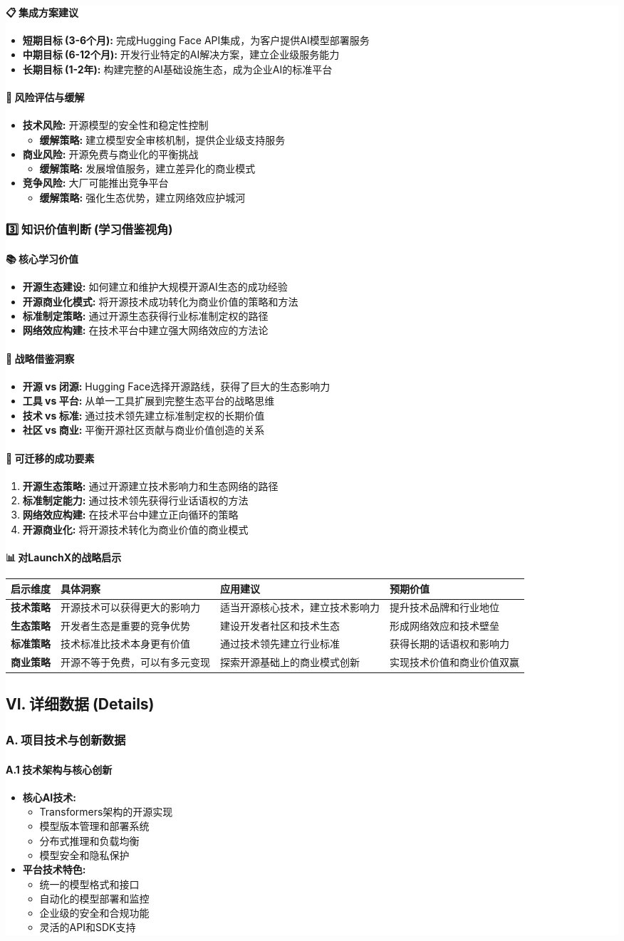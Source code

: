 #### 📋 集成方案建议
*   **短期目标 (3-6个月):** 完成Hugging Face API集成，为客户提供AI模型部署服务
*   **中期目标 (6-12个月):** 开发行业特定的AI解决方案，建立企业级服务能力
*   **长期目标 (1-2年):** 构建完整的AI基础设施生态，成为企业AI的标准平台

#### 🎯 风险评估与缓解
*   **技术风险:** 开源模型的安全性和稳定性控制
    - **缓解策略:** 建立模型安全审核机制，提供企业级支持服务
*   **商业风险:** 开源免费与商业化的平衡挑战
    - **缓解策略:** 发展增值服务，建立差异化的商业模式
*   **竞争风险:** 大厂可能推出竞争平台
    - **缓解策略:** 强化生态优势，建立网络效应护城河

### 3️⃣ 知识价值判断 (学习借鉴视角)

#### 📚 核心学习价值
*   **开源生态建设:** 如何建立和维护大规模开源AI生态的成功经验
*   **开源商业化模式:** 将开源技术成功转化为商业价值的策略和方法
*   **标准制定策略:** 通过开源生态获得行业标准制定权的路径
*   **网络效应构建:** 在技术平台中建立强大网络效应的方法论

#### 🎯 战略借鉴洞察
*   **开源 vs 闭源:** Hugging Face选择开源路线，获得了巨大的生态影响力
*   **工具 vs 平台:** 从单一工具扩展到完整生态平台的战略思维
*   **技术 vs 标准:** 通过技术领先建立标准制定权的长期价值
*   **社区 vs 商业:** 平衡开源社区贡献与商业价值创造的关系

#### 🔄 可迁移的成功要素
1. **开源生态策略:** 通过开源建立技术影响力和生态网络的路径
2. **标准制定能力:** 通过技术领先获得行业话语权的方法
3. **网络效应构建:** 在技术平台中建立正向循环的策略
4. **开源商业化:** 将开源技术转化为商业价值的商业模式

#### 📊 对LaunchX的战略启示
| 启示维度 | 具体洞察 | 应用建议 | 预期价值 |
| :--- | :--- | :--- | :--- |
| **技术策略** | 开源技术可以获得更大的影响力 | 适当开源核心技术，建立技术影响力 | 提升技术品牌和行业地位 |
| **生态策略** | 开发者生态是重要的竞争优势 | 建设开发者社区和技术生态 | 形成网络效应和技术壁垒 |
| **标准策略** | 技术标准比技术本身更有价值 | 通过技术领先建立行业标准 | 获得长期的话语权和影响力 |
| **商业策略** | 开源不等于免费，可以有多元变现 | 探索开源基础上的商业模式创新 | 实现技术价值和商业价值双赢 |

## VI. 详细数据 (Details)

### A. 项目技术与创新数据

#### A.1 技术架构与核心创新
*   **核心AI技术:**
    - Transformers架构的开源实现
    - 模型版本管理和部署系统
    - 分布式推理和负载均衡
    - 模型安全和隐私保护
*   **平台技术特色:**
    - 统一的模型格式和接口
    - 自动化的模型部署和监控
    - 企业级的安全和合规功能
    - 灵活的API和SDK支持
